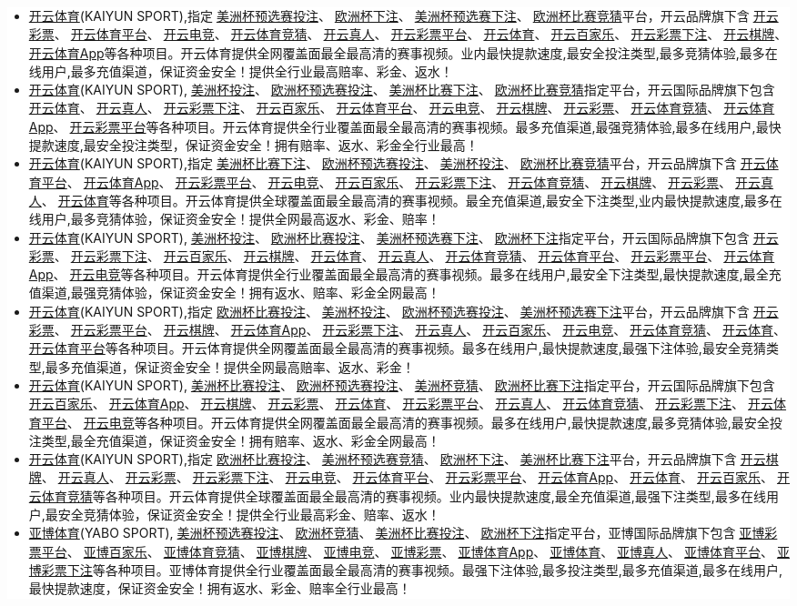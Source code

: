 - [开云体育](https://nosoloconsolas.com)(KAIYUN SPORT),指定 [美洲杯预选赛投注](https://nosoloconsolas.com)、 [欧洲杯下注](https://nosoloconsolas.com)、 [美洲杯预选赛下注](https://nosoloconsolas.com)、 [欧洲杯比赛竞猜](https://nosoloconsolas.com)平台，开云品牌旗下含 [开云彩票](https://nosoloconsolas.com)、 [开云体育平台](https://nosoloconsolas.com)、 [开云电竞](https://nosoloconsolas.com)、 [开云体育竞猜](https://nosoloconsolas.com)、 [开云真人](https://nosoloconsolas.com)、 [开云彩票平台](https://nosoloconsolas.com)、 [开云体育](https://nosoloconsolas.com)、 [开云百家乐](https://nosoloconsolas.com)、 [开云彩票下注](https://nosoloconsolas.com)、 [开云棋牌](https://nosoloconsolas.com)、 [开云体育App](https://nosoloconsolas.com)等各种项目。开云体育提供全网覆盖面最全最高清的赛事视频。业内最快提款速度,最安全投注类型,最多竞猜体验,最多在线用户,最多充值渠道，保证资金安全！提供全行业最高赔率、彩金、返水！
- [开云体育](https://nikanhosting.com)(KAIYUN SPORT), [美洲杯投注](https://nikanhosting.com)、 [欧洲杯预选赛投注](https://nikanhosting.com)、 [美洲杯比赛下注](https://nikanhosting.com)、 [欧洲杯比赛竞猜](https://nikanhosting.com)指定平台，开云国际品牌旗下包含 [开云体育](https://nikanhosting.com)、 [开云真人](https://nikanhosting.com)、 [开云彩票下注](https://nikanhosting.com)、 [开云百家乐](https://nikanhosting.com)、 [开云体育平台](https://nikanhosting.com)、 [开云电竞](https://nikanhosting.com)、 [开云棋牌](https://nikanhosting.com)、 [开云彩票](https://nikanhosting.com)、 [开云体育竞猜](https://nikanhosting.com)、 [开云体育App](https://nikanhosting.com)、 [开云彩票平台](https://nikanhosting.com)等各种项目。开云体育提供全行业覆盖面最全最高清的赛事视频。最多充值渠道,最强竞猜体验,最多在线用户,最快提款速度,最安全投注类型，保证资金安全！拥有赔率、返水、彩金全行业最高！
- [开云体育](https://bincaproject.com)(KAIYUN SPORT),指定 [美洲杯比赛下注](https://bincaproject.com)、 [欧洲杯预选赛投注](https://bincaproject.com)、 [美洲杯投注](https://bincaproject.com)、 [欧洲杯比赛竞猜](https://bincaproject.com)平台，开云品牌旗下含 [开云体育平台](https://bincaproject.com)、 [开云体育App](https://bincaproject.com)、 [开云彩票平台](https://bincaproject.com)、 [开云电竞](https://bincaproject.com)、 [开云百家乐](https://bincaproject.com)、 [开云彩票下注](https://bincaproject.com)、 [开云体育竞猜](https://bincaproject.com)、 [开云棋牌](https://bincaproject.com)、 [开云彩票](https://bincaproject.com)、 [开云真人](https://bincaproject.com)、 [开云体育](https://bincaproject.com)等各种项目。开云体育提供全球覆盖面最全最高清的赛事视频。最全充值渠道,最安全下注类型,业内最快提款速度,最多在线用户,最多竞猜体验，保证资金安全！提供全网最高返水、彩金、赔率！
- [开云体育](https://azargoakcio.com)(KAIYUN SPORT), [美洲杯投注](https://azargoakcio.com)、 [欧洲杯比赛投注](https://azargoakcio.com)、 [美洲杯预选赛下注](https://azargoakcio.com)、 [欧洲杯下注](https://azargoakcio.com)指定平台，开云国际品牌旗下包含 [开云彩票](https://azargoakcio.com)、 [开云彩票下注](https://azargoakcio.com)、 [开云百家乐](https://azargoakcio.com)、 [开云棋牌](https://azargoakcio.com)、 [开云体育](https://azargoakcio.com)、 [开云真人](https://azargoakcio.com)、 [开云体育竞猜](https://azargoakcio.com)、 [开云体育平台](https://azargoakcio.com)、 [开云彩票平台](https://azargoakcio.com)、 [开云体育App](https://azargoakcio.com)、 [开云电竞](https://azargoakcio.com)等各种项目。开云体育提供全行业覆盖面最全最高清的赛事视频。最多在线用户,最安全下注类型,最快提款速度,最全充值渠道,最强竞猜体验，保证资金安全！拥有返水、赔率、彩金全网最高！
- [开云体育](https://mandarbadve.com)(KAIYUN SPORT),指定 [欧洲杯比赛投注](https://mandarbadve.com)、 [美洲杯投注](https://mandarbadve.com)、 [欧洲杯预选赛投注](https://mandarbadve.com)、 [美洲杯预选赛下注](https://mandarbadve.com)平台，开云品牌旗下含 [开云彩票](https://mandarbadve.com)、 [开云彩票平台](https://mandarbadve.com)、 [开云棋牌](https://mandarbadve.com)、 [开云体育App](https://mandarbadve.com)、 [开云彩票下注](https://mandarbadve.com)、 [开云真人](https://mandarbadve.com)、 [开云百家乐](https://mandarbadve.com)、 [开云电竞](https://mandarbadve.com)、 [开云体育竞猜](https://mandarbadve.com)、 [开云体育](https://mandarbadve.com)、 [开云体育平台](https://mandarbadve.com)等各种项目。开云体育提供全网覆盖面最全最高清的赛事视频。最多在线用户,最快提款速度,最强下注体验,最安全竞猜类型,最多充值渠道，保证资金安全！提供全网最高赔率、返水、彩金！
- [开云体育](https://tejascorp.com)(KAIYUN SPORT), [美洲杯比赛投注](https://tejascorp.com)、 [欧洲杯预选赛投注](https://tejascorp.com)、 [美洲杯竞猜](https://tejascorp.com)、 [欧洲杯比赛下注](https://tejascorp.com)指定平台，开云国际品牌旗下包含 [开云百家乐](https://tejascorp.com)、 [开云体育App](https://tejascorp.com)、 [开云棋牌](https://tejascorp.com)、 [开云彩票](https://tejascorp.com)、 [开云体育](https://tejascorp.com)、 [开云彩票平台](https://tejascorp.com)、 [开云真人](https://tejascorp.com)、 [开云体育竞猜](https://tejascorp.com)、 [开云彩票下注](https://tejascorp.com)、 [开云体育平台](https://tejascorp.com)、 [开云电竞](https://tejascorp.com)等各种项目。开云体育提供全网覆盖面最全最高清的赛事视频。最多在线用户,最快提款速度,最多竞猜体验,最安全投注类型,最全充值渠道，保证资金安全！拥有赔率、返水、彩金全网最高！
- [开云体育](https://bestwatchestu.com)(KAIYUN SPORT),指定 [欧洲杯比赛投注](https://bestwatchestu.com)、 [美洲杯预选赛竞猜](https://bestwatchestu.com)、 [欧洲杯下注](https://bestwatchestu.com)、 [美洲杯比赛下注](https://bestwatchestu.com)平台，开云品牌旗下含 [开云棋牌](https://bestwatchestu.com)、 [开云真人](https://bestwatchestu.com)、 [开云彩票](https://bestwatchestu.com)、 [开云彩票下注](https://bestwatchestu.com)、 [开云电竞](https://bestwatchestu.com)、 [开云体育平台](https://bestwatchestu.com)、 [开云彩票平台](https://bestwatchestu.com)、 [开云体育App](https://bestwatchestu.com)、 [开云体育](https://bestwatchestu.com)、 [开云百家乐](https://bestwatchestu.com)、 [开云体育竞猜](https://bestwatchestu.com)等各种项目。开云体育提供全球覆盖面最全最高清的赛事视频。业内最快提款速度,最全充值渠道,最强下注类型,最多在线用户,最安全竞猜体验，保证资金安全！提供全行业最高彩金、赔率、返水！
- [亚博体育](https://plasma-us.com)(YABO SPORT), [美洲杯预选赛投注](https://plasma-us.com)、 [欧洲杯竞猜](https://plasma-us.com)、 [美洲杯比赛投注](https://plasma-us.com)、 [欧洲杯下注](https://plasma-us.com)指定平台，亚博国际品牌旗下包含 [亚博彩票平台](https://plasma-us.com)、 [亚博百家乐](https://plasma-us.com)、 [亚博体育竞猜](https://plasma-us.com)、 [亚博棋牌](https://plasma-us.com)、 [亚博电竞](https://plasma-us.com)、 [亚博彩票](https://plasma-us.com)、 [亚博体育App](https://plasma-us.com)、 [亚博体育](https://plasma-us.com)、 [亚博真人](https://plasma-us.com)、 [亚博体育平台](https://plasma-us.com)、 [亚博彩票下注](https://plasma-us.com)等各种项目。亚博体育提供全行业覆盖面最全最高清的赛事视频。最强下注体验,最多投注类型,最多充值渠道,最多在线用户,最快提款速度，保证资金安全！拥有返水、彩金、赔率全行业最高！